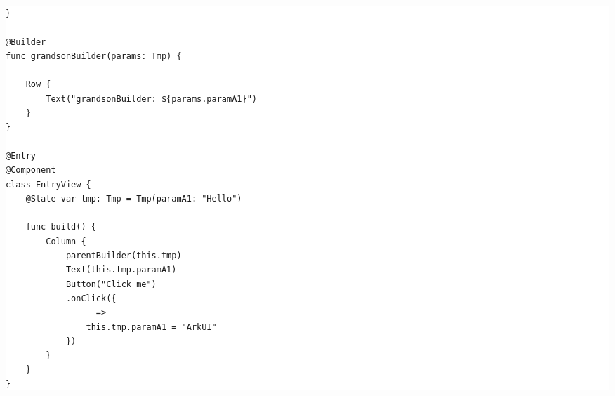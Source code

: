 ```cangjie
}

@Builder
func grandsonBuilder(params: Tmp) {

    Row {
        Text("grandsonBuilder: ${params.paramA1}")
    }
}

@Entry
@Component
class EntryView {
    @State var tmp: Tmp = Tmp(paramA1: "Hello")

    func build() {
        Column {
            parentBuilder(this.tmp)
            Text(this.tmp.paramA1)
            Button("Click me")
            .onClick({
                _ =>
                this.tmp.paramA1 = "ArkUI"
            })
        }
    }
}
```